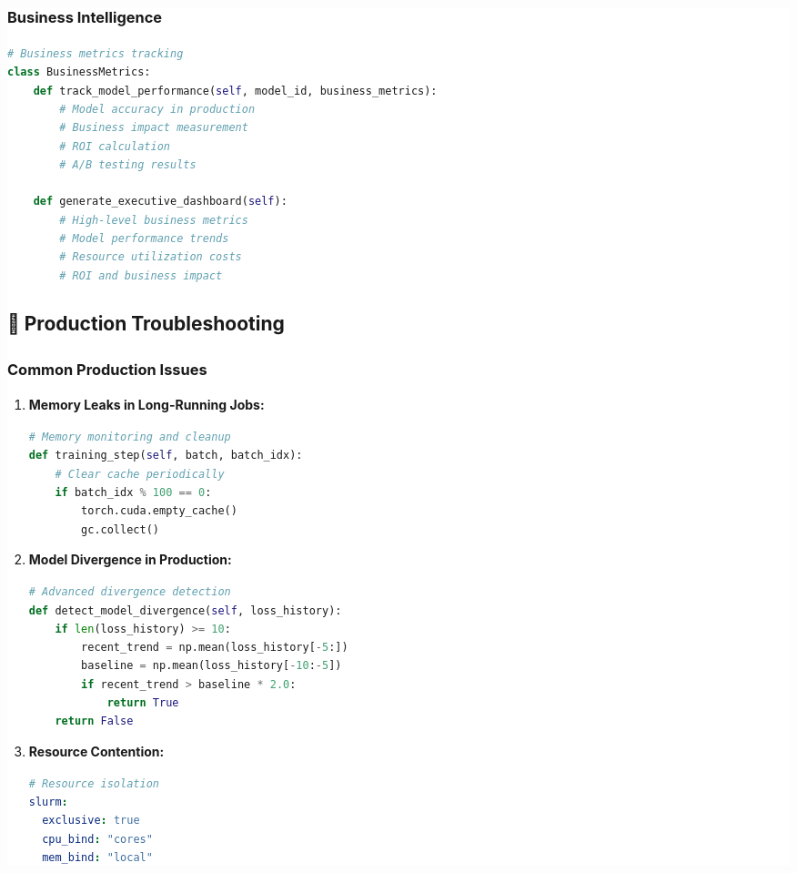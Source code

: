 ### Business Intelligence

```python
# Business metrics tracking
class BusinessMetrics:
    def track_model_performance(self, model_id, business_metrics):
        # Model accuracy in production
        # Business impact measurement
        # ROI calculation
        # A/B testing results

    def generate_executive_dashboard(self):
        # High-level business metrics
        # Model performance trends
        # Resource utilization costs
        # ROI and business impact
```

## 🚨 Production Troubleshooting

### Common Production Issues

1. **Memory Leaks in Long-Running Jobs:**

   ```python
   # Memory monitoring and cleanup
   def training_step(self, batch, batch_idx):
       # Clear cache periodically
       if batch_idx % 100 == 0:
           torch.cuda.empty_cache()
           gc.collect()
   ```

2. **Model Divergence in Production:**

   ```python
   # Advanced divergence detection
   def detect_model_divergence(self, loss_history):
       if len(loss_history) >= 10:
           recent_trend = np.mean(loss_history[-5:])
           baseline = np.mean(loss_history[-10:-5])
           if recent_trend > baseline * 2.0:
               return True
       return False
   ```

3. **Resource Contention:**

   ```yaml
   # Resource isolation
   slurm:
     exclusive: true
     cpu_bind: "cores"
     mem_bind: "local"
   ```
